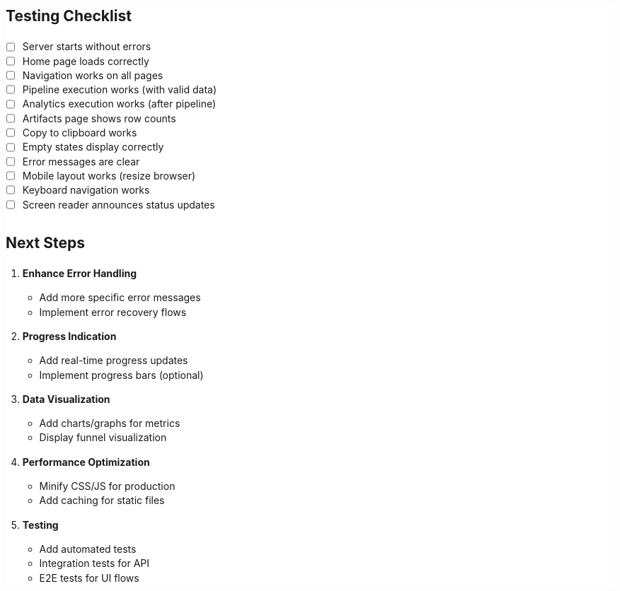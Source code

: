 ## Testing Checklist

- [ ] Server starts without errors
- [ ] Home page loads correctly
- [ ] Navigation works on all pages
- [ ] Pipeline execution works (with valid data)
- [ ] Analytics execution works (after pipeline)
- [ ] Artifacts page shows row counts
- [ ] Copy to clipboard works
- [ ] Empty states display correctly
- [ ] Error messages are clear
- [ ] Mobile layout works (resize browser)
- [ ] Keyboard navigation works
- [ ] Screen reader announces status updates

## Next Steps

1. **Enhance Error Handling**
   - Add more specific error messages
   - Implement error recovery flows

2. **Progress Indication**
   - Add real-time progress updates
   - Implement progress bars (optional)

3. **Data Visualization**
   - Add charts/graphs for metrics
   - Display funnel visualization

4. **Performance Optimization**
   - Minify CSS/JS for production
   - Add caching for static files

5. **Testing**
   - Add automated tests
   - Integration tests for API
   - E2E tests for UI flows


